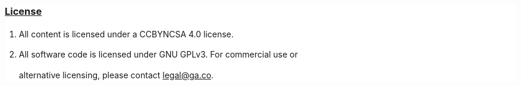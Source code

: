 ### [License](https://github.com/kinawy/lesson-w01d01-cli/tree/c0d71b6ef3aabbd6e0a52e0538010bb8e548c3f5/LICENSE/README.md)

1. All content is licensed under a CC­BY­NC­SA 4.0 license.
2. All software code is licensed under GNU GPLv3. For commercial use or

   alternative licensing, please contact legal@ga.co.

